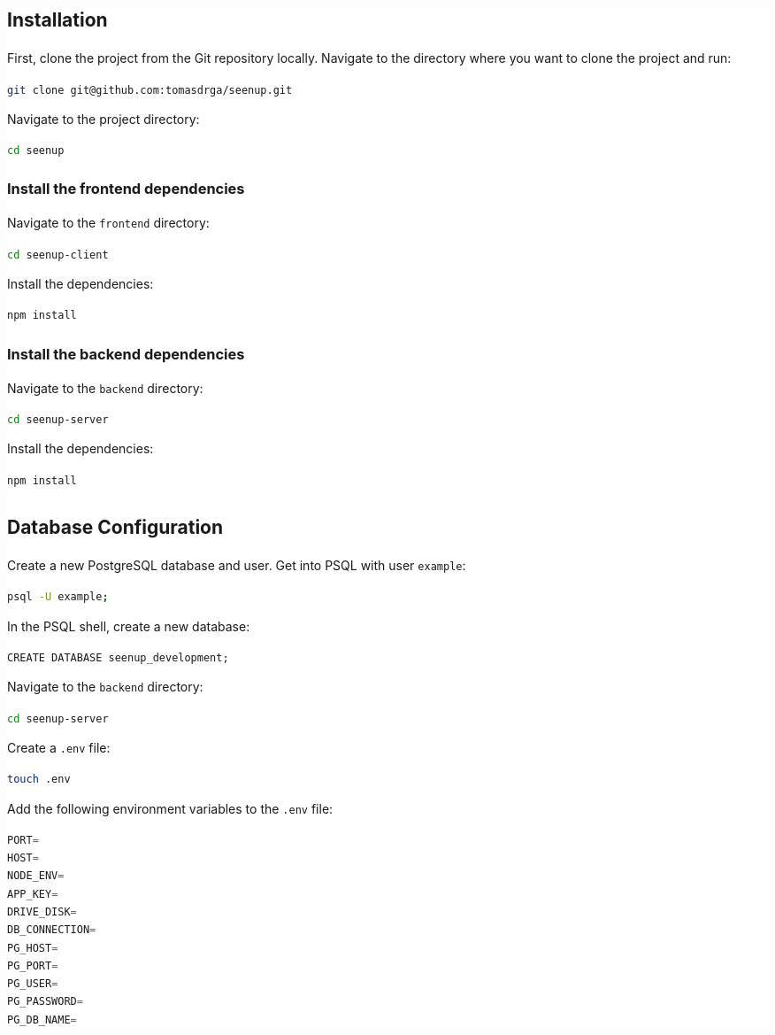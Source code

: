 ## Installation
First, clone the project from the Git repository locally.
Navigate to the directory where you want to clone the project and run:
``` bash
git clone git@github.com:tomasdrga/seenup.git
```
Navigate to the project directory:
``` bash
cd seenup
```
### Install the frontend dependencies
Navigate to the `frontend` directory:
``` bash
cd seenup-client
```
Install the dependencies:
``` bash
npm install
```
### Install the backend dependencies
Navigate to the `backend` directory:
``` bash
cd seenup-server
```
Install the dependencies:
``` bash
npm install
```

## Database Configuration
Create a new PostgreSQL database and user. Get into PSQL with user `example`:
``` bash
psql -U example;
```
In the PSQL shell, create a new database:
``` psql
CREATE DATABASE seenup_development;
```
Navigate to the `backend` directory:
``` bash
cd seenup-server
```
Create a `.env` file:
``` bash
touch .env
```
Add the following environment variables to the `.env` file:
``` ts
PORT=
HOST=
NODE_ENV=
APP_KEY=
DRIVE_DISK=
DB_CONNECTION=
PG_HOST=
PG_PORT=
PG_USER=
PG_PASSWORD=
PG_DB_NAME=
```
